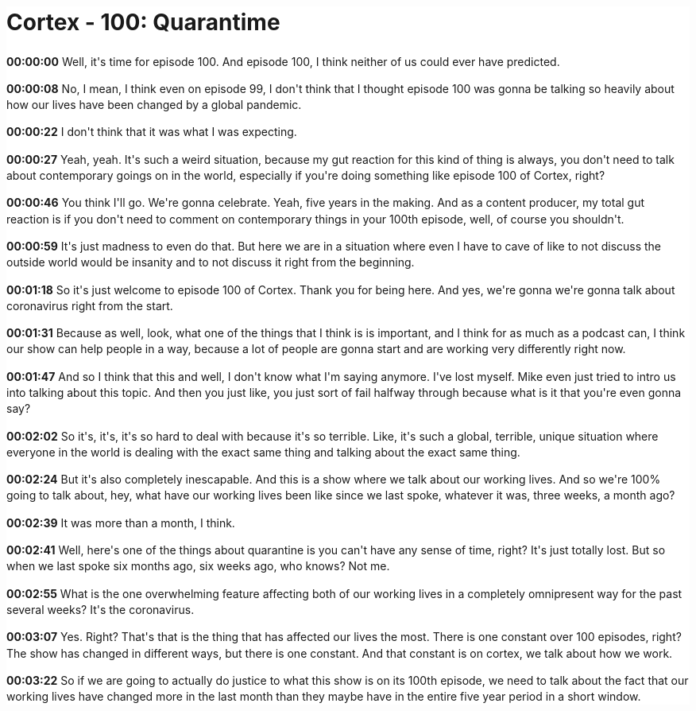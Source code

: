# Cortex - 100: Quarantime
**00:00:00** Well, it's time for episode 100. And episode 100, I think neither of us could ever have predicted.

**00:00:08** No, I mean, I think even on episode 99, I don't think that I thought episode 100 was gonna be talking so heavily about how our lives have been changed by a global pandemic.

**00:00:22** I don't think that it was what I was expecting.

**00:00:27** Yeah, yeah. It's such a weird situation, because my gut reaction for this kind of thing is always, you don't need to talk about contemporary goings on in the world, especially if you're doing something like episode 100 of Cortex, right?

**00:00:46** You think I'll go. We're gonna celebrate. Yeah, five years in the making. And as a content producer, my total gut reaction is if you don't need to comment on contemporary things in your 100th episode, well, of course you shouldn't.

**00:00:59** It's just madness to even do that. But here we are in a situation where even I have to cave of like to not discuss the outside world would be insanity and to not discuss it right from the beginning.

**00:01:18** So it's just welcome to episode 100 of Cortex. Thank you for being here. And yes, we're gonna we're gonna talk about coronavirus right from the start.

**00:01:31** Because as well, look, what one of the things that I think is is important, and I think for as much as a podcast can, I think our show can help people in a way, because a lot of people are gonna start and are working very differently right now.

**00:01:47** And so I think that this and well, I don't know what I'm saying anymore. I've lost myself. Mike even just tried to intro us into talking about this topic. And then you just like, you just sort of fail halfway through because what is it that you're even gonna say?

**00:02:02** So it's, it's, it's so hard to deal with because it's so terrible. Like, it's such a global, terrible, unique situation where everyone in the world is dealing with the exact same thing and talking about the exact same thing.

**00:02:24** But it's also completely inescapable. And this is a show where we talk about our working lives. And so we're 100% going to talk about, hey, what have our working lives been like since we last spoke, whatever it was, three weeks, a month ago?

**00:02:39** It was more than a month, I think.

**00:02:41** Well, here's one of the things about quarantine is you can't have any sense of time, right? It's just totally lost. But so when we last spoke six months ago, six weeks ago, who knows? Not me.

**00:02:55** What is the one overwhelming feature affecting both of our working lives in a completely omnipresent way for the past several weeks? It's the coronavirus.

**00:03:07** Yes. Right? That's that is the thing that has affected our lives the most. There is one constant over 100 episodes, right? The show has changed in different ways, but there is one constant. And that constant is on cortex, we talk about how we work.

**00:03:22** So if we are going to actually do justice to what this show is on its 100th episode, we need to talk about the fact that our working lives have changed more in the last month than they maybe have in the entire five year period in a short window.
